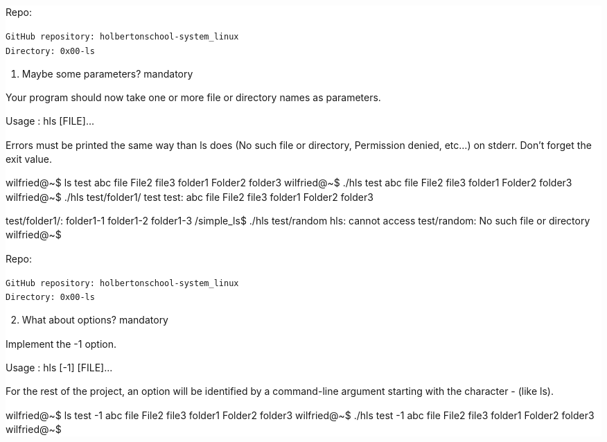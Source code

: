 Repo:

    GitHub repository: holbertonschool-system_linux
    Directory: 0x00-ls


1. Maybe some parameters? mandatory

Your program should now take one or more file or directory names as parameters.

Usage : hls [FILE]...

Errors must be printed the same way than ls does (No such file or directory, Permission denied, etc…) on stderr. Don’t forget the exit value.

wilfried@~$ ls test
abc  file  File2  file3  folder1  Folder2  folder3
wilfried@~$ ./hls test
abc  file  File2  file3  folder1  Folder2  folder3
wilfried@~$ ./hls test/folder1/ test
test:
abc  file  File2  file3  folder1  Folder2  folder3

test/folder1/:
folder1-1  folder1-2  folder1-3
/simple_ls$ ./hls test/random
hls: cannot access test/random: No such file or directory
wilfried@~$

Repo:

    GitHub repository: holbertonschool-system_linux
    Directory: 0x00-ls


2. What about options? mandatory

Implement the -1 option.

Usage : hls [-1] [FILE]...

For the rest of the project, an option will be identified by a command-line argument starting with the character - (like ls).

wilfried@~$ ls test -1
abc
file
File2
file3
folder1
Folder2
folder3
wilfried@~$ ./hls test -1
abc
file
File2
file3
folder1
Folder2
folder3
wilfried@~$
